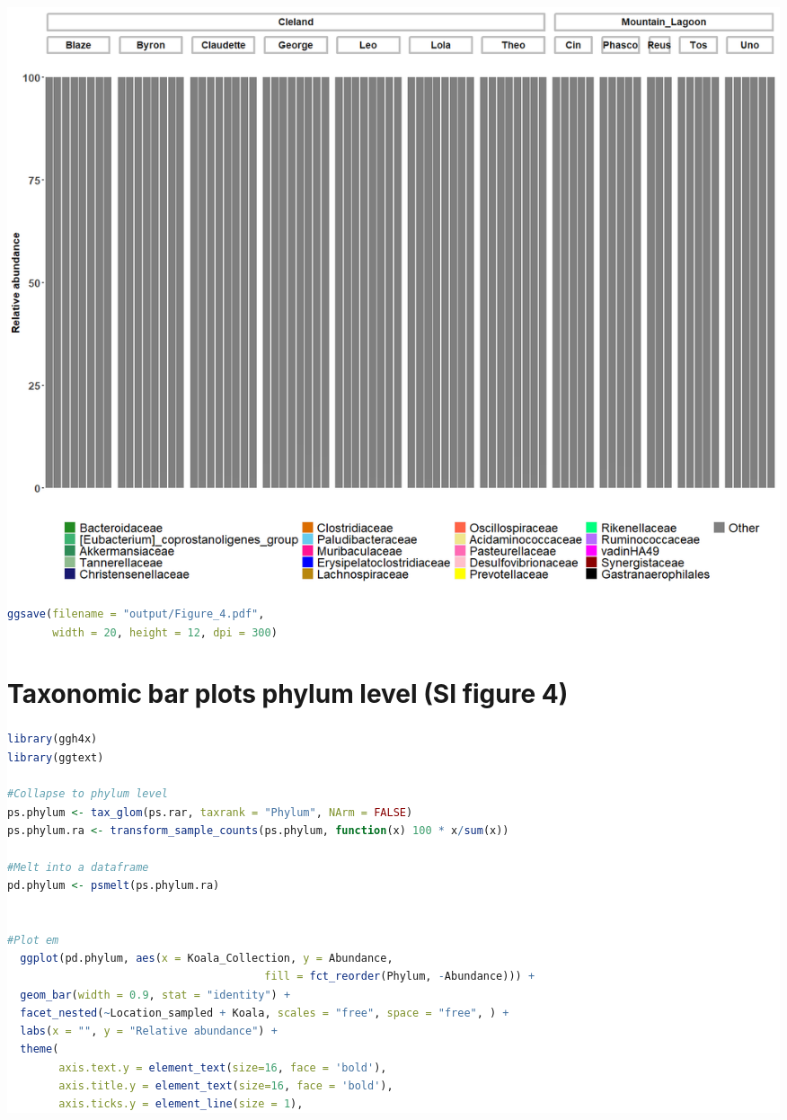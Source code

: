 ![](R_analyses_files/figure-gfm/unnamed-chunk-7-1.png)

``` r
ggsave(filename = "output/Figure_4.pdf", 
       width = 20, height = 12, dpi = 300)
```

# Taxonomic bar plots phylum level (SI figure 4)

``` r
library(ggh4x)
library(ggtext)

#Collapse to phylum level
ps.phylum <- tax_glom(ps.rar, taxrank = "Phylum", NArm = FALSE)
ps.phylum.ra <- transform_sample_counts(ps.phylum, function(x) 100 * x/sum(x))

#Melt into a dataframe
pd.phylum <- psmelt(ps.phylum.ra)


#Plot em
  ggplot(pd.phylum, aes(x = Koala_Collection, y = Abundance,
                                        fill = fct_reorder(Phylum, -Abundance))) +
  geom_bar(width = 0.9, stat = "identity") +
  facet_nested(~Location_sampled + Koala, scales = "free", space = "free", ) +
  labs(x = "", y = "Relative abundance") +
  theme(
        axis.text.y = element_text(size=16, face = 'bold'),
        axis.title.y = element_text(size=16, face = 'bold'),
        axis.ticks.y = element_line(size = 1),
```